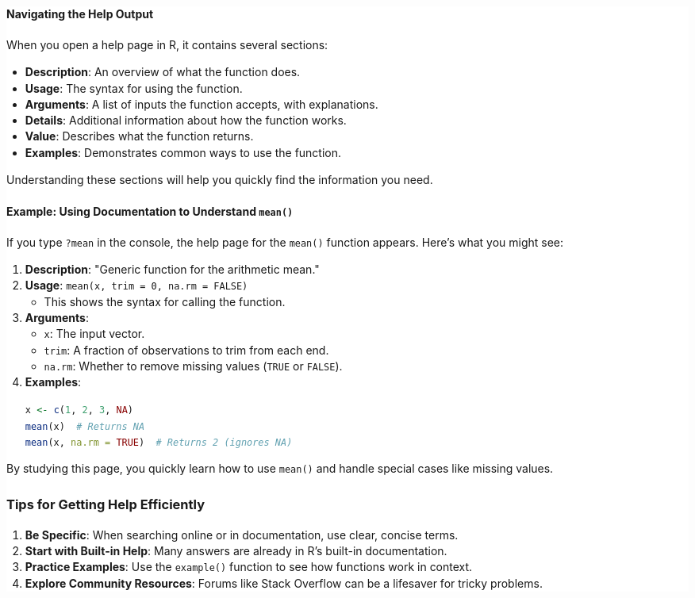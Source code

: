 

#### Navigating the Help Output

When you open a help page in R, it contains several sections:

- **Description**: An overview of what the function does.
- **Usage**: The syntax for using the function.
- **Arguments**: A list of inputs the function accepts, with explanations.
- **Details**: Additional information about how the function works.
- **Value**: Describes what the function returns.
- **Examples**: Demonstrates common ways to use the function.

Understanding these sections will help you quickly find the information you need.



#### Example: Using Documentation to Understand `mean()`

If you type `?mean` in the console, the help page for the `mean()` function appears. Here’s what you might see:

1. **Description**: "Generic function for the arithmetic mean."
2. **Usage**: `mean(x, trim = 0, na.rm = FALSE)`
   - This shows the syntax for calling the function.
3. **Arguments**:
   - `x`: The input vector.
   - `trim`: A fraction of observations to trim from each end.
   - `na.rm`: Whether to remove missing values (`TRUE` or `FALSE`).
4. **Examples**:
   ```r
   x <- c(1, 2, 3, NA)
   mean(x)  # Returns NA
   mean(x, na.rm = TRUE)  # Returns 2 (ignores NA)
   ```

By studying this page, you quickly learn how to use `mean()` and handle special cases like missing values.


### Tips for Getting Help Efficiently

1. **Be Specific**: When searching online or in documentation, use clear, concise terms.
2. **Start with Built-in Help**: Many answers are already in R’s built-in documentation.
3. **Practice Examples**: Use the `example()` function to see how functions work in context.
4. **Explore Community Resources**: Forums like Stack Overflow can be a lifesaver for tricky problems.
